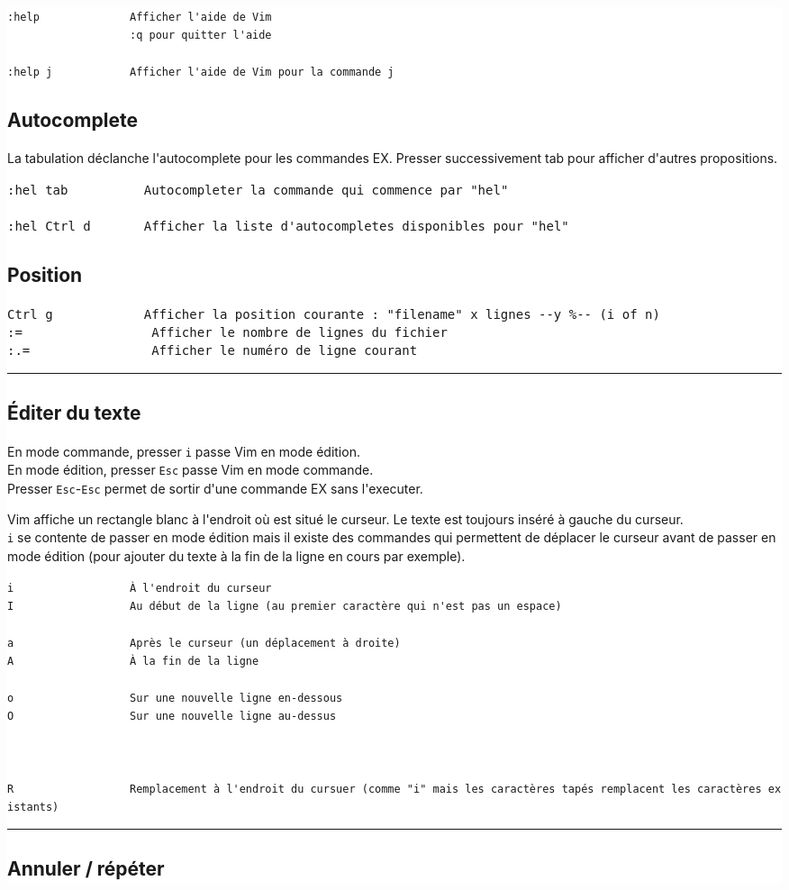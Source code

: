     :help              Afficher l'aide de Vim
                       :q pour quitter l'aide

    :help j            Afficher l'aide de Vim pour la commande j

## Autocomplete

La tabulation déclanche l'autocomplete pour les commandes EX.
Presser successivement tab pour afficher d'autres propositions.

<pre>
:hel <kbd>tab</kbd>          Autocompleter la commande qui commence par "hel"

:hel <kbd>Ctrl</kbd> d       Afficher la liste d'autocompletes disponibles pour "hel"
</pre>

## Position

<pre>
<kbd>Ctrl</kbd> g            Afficher la position courante : "filename" x lignes --y %-- (i of n)
:=                 Afficher le nombre de lignes du fichier
:.=                Afficher le numéro de ligne courant
</pre>

---

## Éditer du texte

En mode commande, presser `i` passe Vim en mode édition.  
En mode édition, presser `Esc` passe Vim en mode commande.  
Presser `Esc`-`Esc` permet de sortir d'une commande EX sans l'executer.

Vim affiche un rectangle blanc à l'endroit où est situé le curseur. Le texte est toujours inséré à gauche du curseur.  
`i` se contente de passer en mode édition mais il existe des commandes qui permettent de déplacer le curseur avant de passer en mode édition (pour ajouter du texte à la fin de la ligne en cours par exemple).

    i                  À l'endroit du curseur
    I                  Au début de la ligne (au premier caractère qui n'est pas un espace)
    
    a                  Après le curseur (un déplacement à droite)
    A                  À la fin de la ligne

    o                  Sur une nouvelle ligne en-dessous
    O                  Sur une nouvelle ligne au-dessus



    R                  Remplacement à l'endroit du cursuer (comme "i" mais les caractères tapés remplacent les caractères existants)

---

## Annuler / répéter
